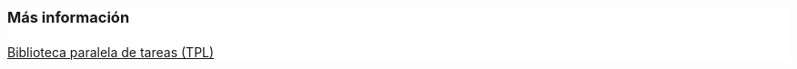 
### <a name="more-information"></a>Más información

[Biblioteca paralela de tareas (TPL)](/dotnet/standard/parallel-programming/task-parallel-library-tpl)
